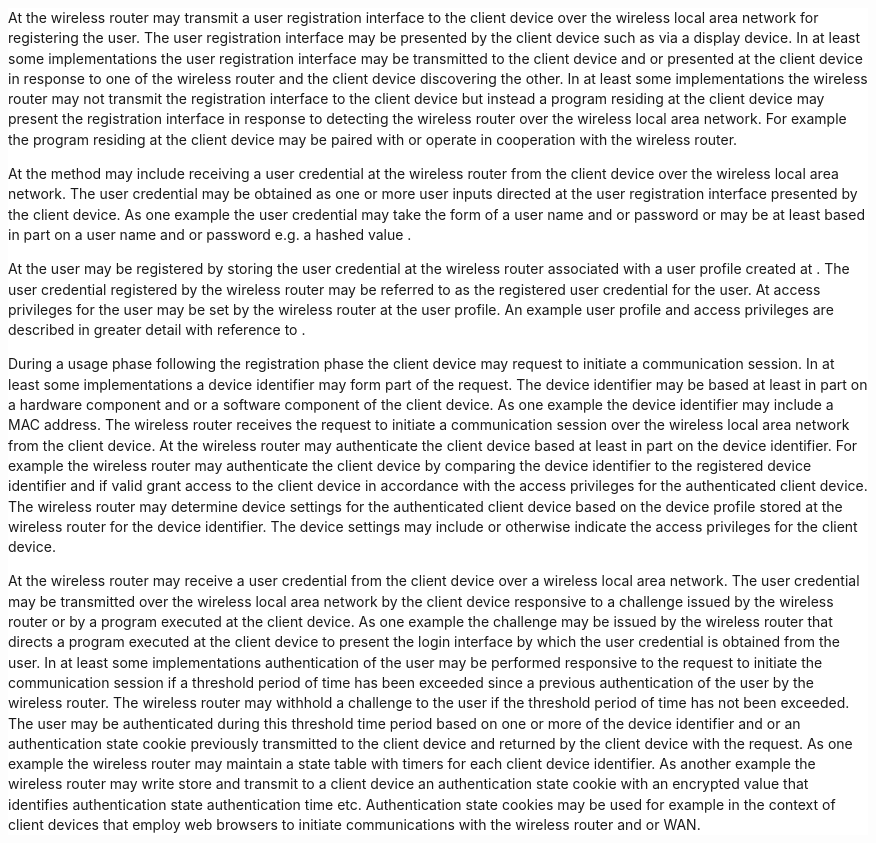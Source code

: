 
At the wireless router may transmit a user registration interface to the client device over the wireless local area network for registering the user. The user registration interface may be presented by the client device such as via a display device. In at least some implementations the user registration interface may be transmitted to the client device and or presented at the client device in response to one of the wireless router and the client device discovering the other. In at least some implementations the wireless router may not transmit the registration interface to the client device but instead a program residing at the client device may present the registration interface in response to detecting the wireless router over the wireless local area network. For example the program residing at the client device may be paired with or operate in cooperation with the wireless router.

At the method may include receiving a user credential at the wireless router from the client device over the wireless local area network. The user credential may be obtained as one or more user inputs directed at the user registration interface presented by the client device. As one example the user credential may take the form of a user name and or password or may be at least based in part on a user name and or password e.g. a hashed value .

At the user may be registered by storing the user credential at the wireless router associated with a user profile created at . The user credential registered by the wireless router may be referred to as the registered user credential for the user. At access privileges for the user may be set by the wireless router at the user profile. An example user profile and access privileges are described in greater detail with reference to .

During a usage phase following the registration phase the client device may request to initiate a communication session. In at least some implementations a device identifier may form part of the request. The device identifier may be based at least in part on a hardware component and or a software component of the client device. As one example the device identifier may include a MAC address. The wireless router receives the request to initiate a communication session over the wireless local area network from the client device. At the wireless router may authenticate the client device based at least in part on the device identifier. For example the wireless router may authenticate the client device by comparing the device identifier to the registered device identifier and if valid grant access to the client device in accordance with the access privileges for the authenticated client device. The wireless router may determine device settings for the authenticated client device based on the device profile stored at the wireless router for the device identifier. The device settings may include or otherwise indicate the access privileges for the client device.

At the wireless router may receive a user credential from the client device over a wireless local area network. The user credential may be transmitted over the wireless local area network by the client device responsive to a challenge issued by the wireless router or by a program executed at the client device. As one example the challenge may be issued by the wireless router that directs a program executed at the client device to present the login interface by which the user credential is obtained from the user. In at least some implementations authentication of the user may be performed responsive to the request to initiate the communication session if a threshold period of time has been exceeded since a previous authentication of the user by the wireless router. The wireless router may withhold a challenge to the user if the threshold period of time has not been exceeded. The user may be authenticated during this threshold time period based on one or more of the device identifier and or an authentication state cookie previously transmitted to the client device and returned by the client device with the request. As one example the wireless router may maintain a state table with timers for each client device identifier. As another example the wireless router may write store and transmit to a client device an authentication state cookie with an encrypted value that identifies authentication state authentication time etc. Authentication state cookies may be used for example in the context of client devices that employ web browsers to initiate communications with the wireless router and or WAN.
